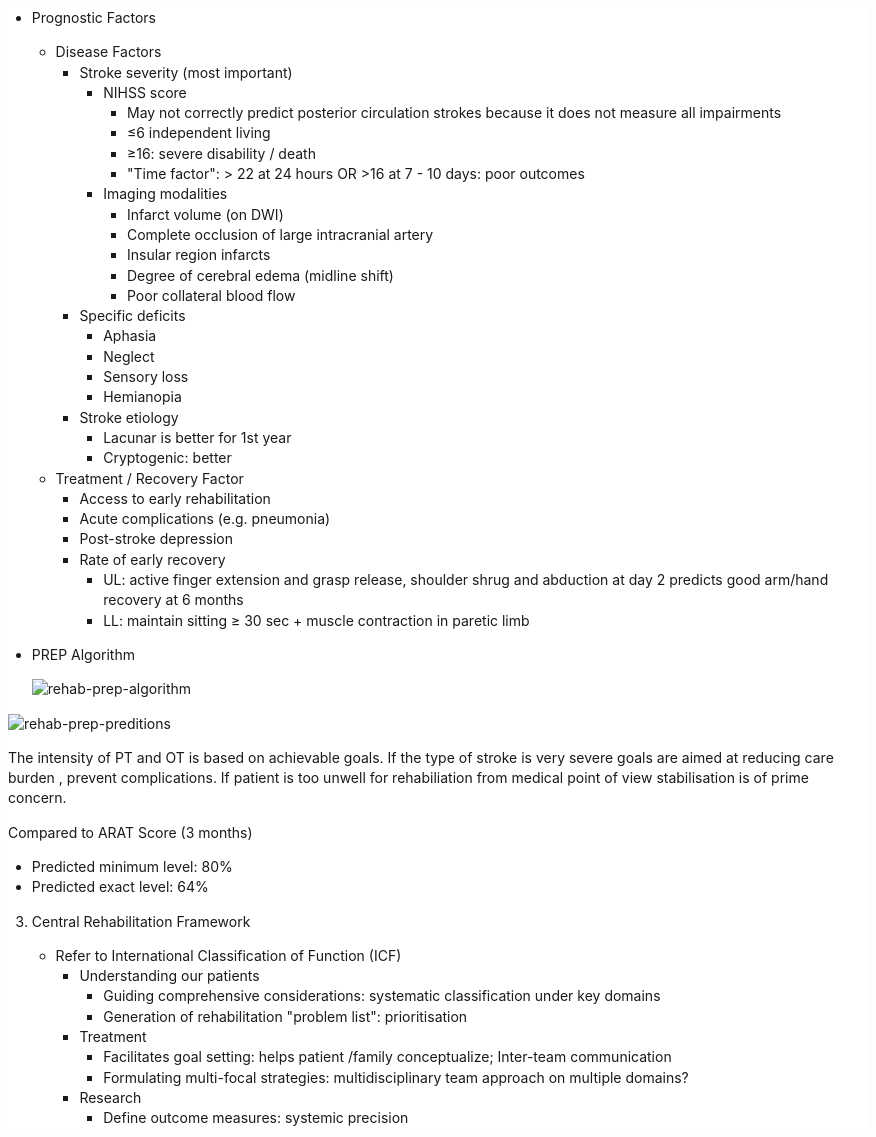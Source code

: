    - Prognostic Factors

     - Disease Factors
       - Stroke severity (most important)
         - NIHSS score
           - May not correctly predict posterior circulation strokes because it does not measure all impairments
           - &leq;6 independent living
           - &geq;16: severe disability / death
           - "Time factor": > 22 at 24 hours OR >16 at 7  - 10 days: poor outcomes
         - Imaging modalities
           - Infarct volume (on DWI)
           - Complete occlusion of large intracranial artery
           - Insular region infarcts
           - Degree of cerebral edema (midline shift)
           - Poor collateral blood flow
       - Specific deficits
         - Aphasia
         - Neglect
         - Sensory loss
         - Hemianopia
       - Stroke etiology
         - Lacunar is better for 1st year
         - Cryptogenic: better
     - Treatment / Recovery Factor
       - Access to early rehabilitation
       - Acute complications (e.g. pneumonia)
       - Post-stroke depression
       - Rate of early recovery
         - UL: active finger extension and grasp release, shoulder shrug and abduction at day 2 predicts good arm/hand recovery at 6 months
         - LL: maintain sitting &geq; 30 sec + muscle contraction in paretic limb 

   - PREP Algorithm

     ![rehab-prep-algorithm](/Users/jzan/Dropbox/00-medicine/mkdoc-md-notes/docs/figures/rehab-prep-algorithm.png)

   ![rehab-prep-preditions](/Users/jzan/Dropbox/00-medicine/mkdoc-md-notes/docs/figures/rehab-prep-preditions.png)

   The intensity of PT and OT is based on achievable goals. If the type of stroke is very severe goals are aimed at reducing care burden , prevent complications. If patient is too unwell for rehabiliation from medical point of view stabilisation is of prime concern.

   Compared to ARAT Score (3 months)

   - Predicted minimum level: 80%
   - Predicted exact level: 64%

3. Central Rehabilitation Framework

   - Refer to International Classification of Function (ICF)
     - Understanding our patients
       - Guiding comprehensive considerations: systematic classification under key domains
       - Generation of rehabilitation "problem list": prioritisation
     - Treatment
       - Facilitates goal setting: helps patient /family conceptualize; Inter-team communication
       - Formulating multi-focal strategies: multidisciplinary team approach on multiple domains?
     - Research
       - Define outcome measures: systemic precision
